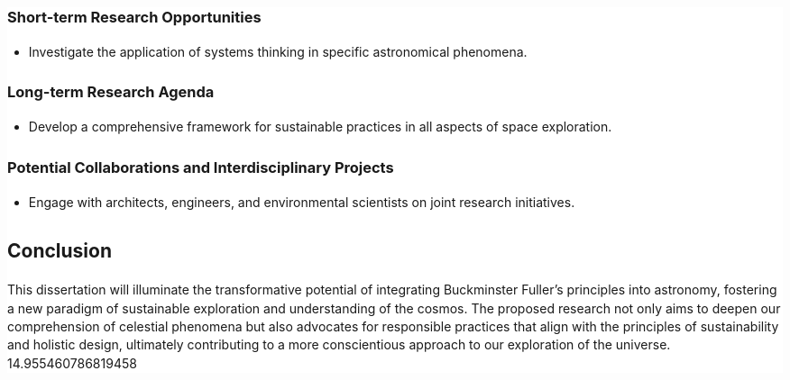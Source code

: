 ### Short-term Research Opportunities
- Investigate the application of systems thinking in specific astronomical phenomena.

### Long-term Research Agenda
- Develop a comprehensive framework for sustainable practices in all aspects of space exploration.

### Potential Collaborations and Interdisciplinary Projects
- Engage with architects, engineers, and environmental scientists on joint research initiatives.

## Conclusion
This dissertation will illuminate the transformative potential of integrating Buckminster Fuller’s principles into astronomy, fostering a new paradigm of sustainable exploration and understanding of the cosmos. The proposed research not only aims to deepen our comprehension of celestial phenomena but also advocates for responsible practices that align with the principles of sustainability and holistic design, ultimately contributing to a more conscientious approach to our exploration of the universe. 14.955460786819458